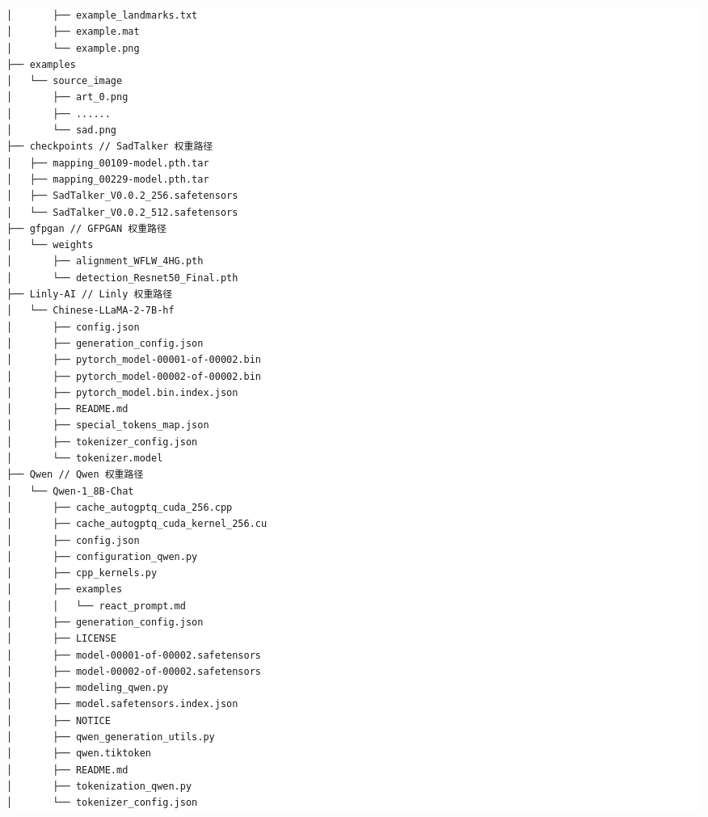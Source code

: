 ```bash
│       ├── example_landmarks.txt
│       ├── example.mat
│       └── example.png
├── examples
│   └── source_image
│       ├── art_0.png
│       ├── ......
│       └── sad.png
├── checkpoints // SadTalker 权重路径
│   ├── mapping_00109-model.pth.tar
│   ├── mapping_00229-model.pth.tar
│   ├── SadTalker_V0.0.2_256.safetensors
│   └── SadTalker_V0.0.2_512.safetensors
├── gfpgan // GFPGAN 权重路径
│   └── weights
│       ├── alignment_WFLW_4HG.pth
│       └── detection_Resnet50_Final.pth
├── Linly-AI // Linly 权重路径
│   └── Chinese-LLaMA-2-7B-hf 
│       ├── config.json
│       ├── generation_config.json
│       ├── pytorch_model-00001-of-00002.bin
│       ├── pytorch_model-00002-of-00002.bin
│       ├── pytorch_model.bin.index.json
│       ├── README.md
│       ├── special_tokens_map.json
│       ├── tokenizer_config.json
│       └── tokenizer.model
├── Qwen // Qwen 权重路径
│   └── Qwen-1_8B-Chat
│       ├── cache_autogptq_cuda_256.cpp
│       ├── cache_autogptq_cuda_kernel_256.cu
│       ├── config.json
│       ├── configuration_qwen.py
│       ├── cpp_kernels.py
│       ├── examples
│       │   └── react_prompt.md
│       ├── generation_config.json
│       ├── LICENSE
│       ├── model-00001-of-00002.safetensors
│       ├── model-00002-of-00002.safetensors
│       ├── modeling_qwen.py
│       ├── model.safetensors.index.json
│       ├── NOTICE
│       ├── qwen_generation_utils.py
│       ├── qwen.tiktoken
│       ├── README.md
│       ├── tokenization_qwen.py
│       └── tokenizer_config.json
```
